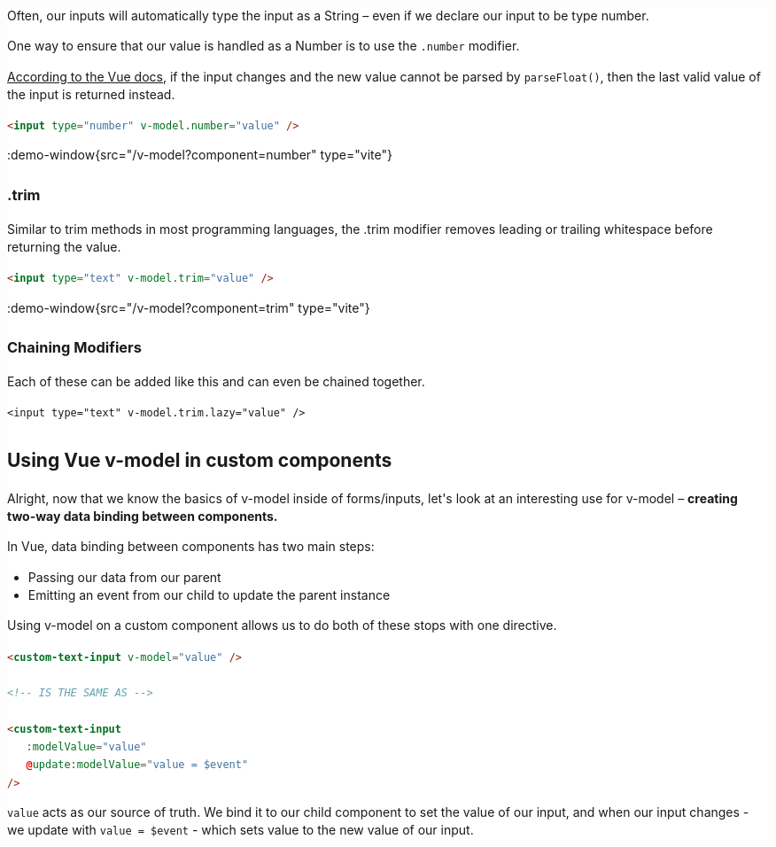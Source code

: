 Often, our inputs will automatically type the input as a String – even if we declare our input to be type number.

One way to ensure that our value is handled as a Number is to use the `.number` modifier.

[According to the Vue docs](https://vuejs.org/v2/guide/forms.html#number), if the input changes and the new value cannot be parsed by `parseFloat()`, then the last valid value of the input is returned instead.

```html [numbers only]
<input type="number" v-model.number="value" />
```

:demo-window{src="/v-model?component=number" type="vite"}

### .trim

Similar to trim methods in most programming languages, the .trim modifier removes leading or trailing whitespace before returning the value.

```html [no whitespace]
<input type="text" v-model.trim="value" />
```

:demo-window{src="/v-model?component=trim" type="vite"}

### Chaining Modifiers

Each of these can be added like this and can even be chained together.

```html{}[Chaining Modifiers]
<input type="text" v-model.trim.lazy="value" />
```

## Using Vue v-model in custom components

Alright, now that we know the basics of v-model inside of forms/inputs, let's look at an interesting use for v-model – **creating two-way data binding between components.**

In Vue, data binding between components has two main steps:

- Passing our data from our parent
- Emitting an event from our child to update the parent instance

Using v-model on a custom component allows us to do both of these stops with one directive.

```html [component v-model]
<custom-text-input v-model="value" />

<!-- IS THE SAME AS -->

<custom-text-input
   :modelValue="value"
   @update:modelValue="value = $event"
/>
```

`value` acts as our source of truth. We bind it to our child component to set the value of our input, and when our input changes - we update with `value = $event` - which sets value to the new value of our input.
